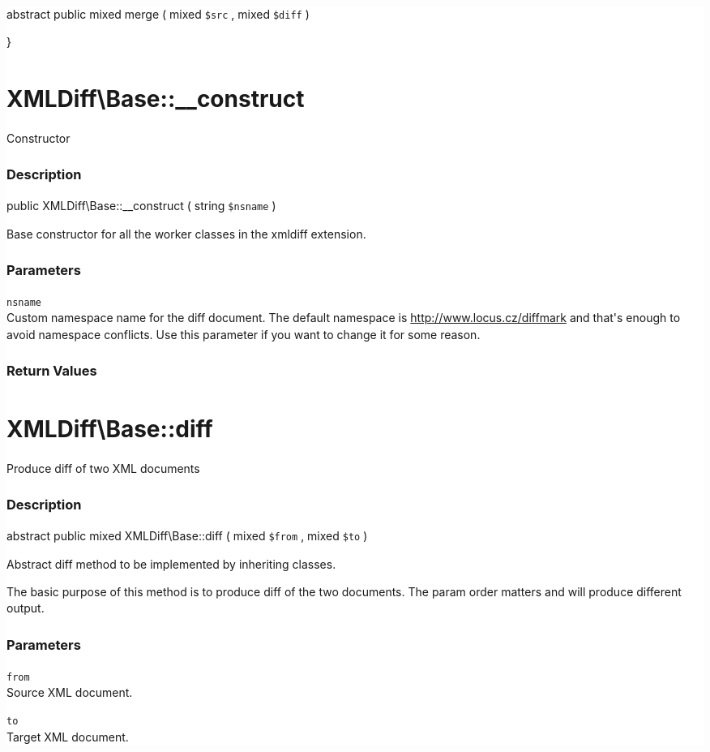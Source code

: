 <span class="modifier">abstract</span> <span
class="modifier">public</span> <span class="type">mixed</span> <span
class="methodname">merge</span> ( <span class="methodparam"><span
class="type">mixed</span> `$src`</span> , <span
class="methodparam"><span class="type">mixed</span> `$diff`</span> )

}

XMLDiff\\Base::\_\_construct
============================

Constructor

### Description

<span class="modifier">public</span> <span
class="methodname">XMLDiff\\Base::\_\_construct</span> ( <span
class="methodparam"><span class="type">string</span> `$nsname`</span> )

Base constructor for all the worker classes in the xmldiff extension.

### Parameters

`nsname`  
Custom namespace name for the diff document. The default namespace is
http://www.locus.cz/diffmark and that's enough to avoid namespace
conflicts. Use this parameter if you want to change it for some reason.

### Return Values

XMLDiff\\Base::diff
===================

Produce diff of two XML documents

### Description

<span class="modifier">abstract</span> <span
class="modifier">public</span> <span class="type">mixed</span> <span
class="methodname">XMLDiff\\Base::diff</span> ( <span
class="methodparam"><span class="type">mixed</span> `$from`</span> ,
<span class="methodparam"><span class="type">mixed</span> `$to`</span> )

Abstract diff method to be implemented by inheriting classes.

The basic purpose of this method is to produce diff of the two
documents. The param order matters and will produce different output.

### Parameters

`from`  
Source XML document.

`to`  
Target XML document.
